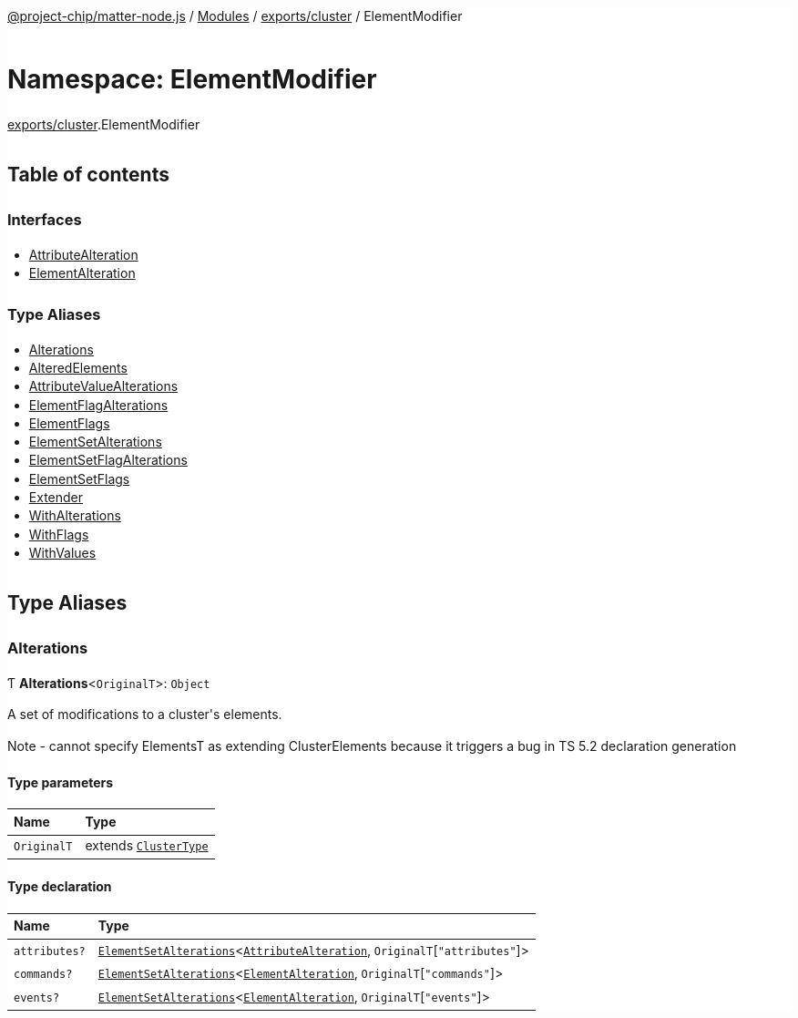 [@project-chip/matter-node.js](../README.md) / [Modules](../modules.md) / [exports/cluster](exports_cluster.md) / ElementModifier

# Namespace: ElementModifier

[exports/cluster](exports_cluster.md).ElementModifier

## Table of contents

### Interfaces

- [AttributeAlteration](../interfaces/exports_cluster.ElementModifier.AttributeAlteration.md)
- [ElementAlteration](../interfaces/exports_cluster.ElementModifier.ElementAlteration.md)

### Type Aliases

- [Alterations](exports_cluster.ElementModifier.md#alterations)
- [AlteredElements](exports_cluster.ElementModifier.md#alteredelements)
- [AttributeValueAlterations](exports_cluster.ElementModifier.md#attributevaluealterations)
- [ElementFlagAlterations](exports_cluster.ElementModifier.md#elementflagalterations)
- [ElementFlags](exports_cluster.ElementModifier.md#elementflags)
- [ElementSetAlterations](exports_cluster.ElementModifier.md#elementsetalterations)
- [ElementSetFlagAlterations](exports_cluster.ElementModifier.md#elementsetflagalterations)
- [ElementSetFlags](exports_cluster.ElementModifier.md#elementsetflags)
- [Extender](exports_cluster.ElementModifier.md#extender)
- [WithAlterations](exports_cluster.ElementModifier.md#withalterations)
- [WithFlags](exports_cluster.ElementModifier.md#withflags)
- [WithValues](exports_cluster.ElementModifier.md#withvalues)

## Type Aliases

### Alterations

Ƭ **Alterations**\<`OriginalT`\>: `Object`

A set of modifications to a cluster's elements.

Note - cannot specify ElementsT as extending ClusterElements because it
triggers a bug in TS 5.2 declaration generation

#### Type parameters

| Name | Type |
| :------ | :------ |
| `OriginalT` | extends [`ClusterType`](../interfaces/exports_cluster.ClusterType-1.md) |

#### Type declaration

| Name | Type |
| :------ | :------ |
| `attributes?` | [`ElementSetAlterations`](exports_cluster.ElementModifier.md#elementsetalterations)\<[`AttributeAlteration`](../interfaces/exports_cluster.ElementModifier.AttributeAlteration.md), `OriginalT`[``"attributes"``]\> |
| `commands?` | [`ElementSetAlterations`](exports_cluster.ElementModifier.md#elementsetalterations)\<[`ElementAlteration`](../interfaces/exports_cluster.ElementModifier.ElementAlteration.md), `OriginalT`[``"commands"``]\> |
| `events?` | [`ElementSetAlterations`](exports_cluster.ElementModifier.md#elementsetalterations)\<[`ElementAlteration`](../interfaces/exports_cluster.ElementModifier.ElementAlteration.md), `OriginalT`[``"events"``]\> |
